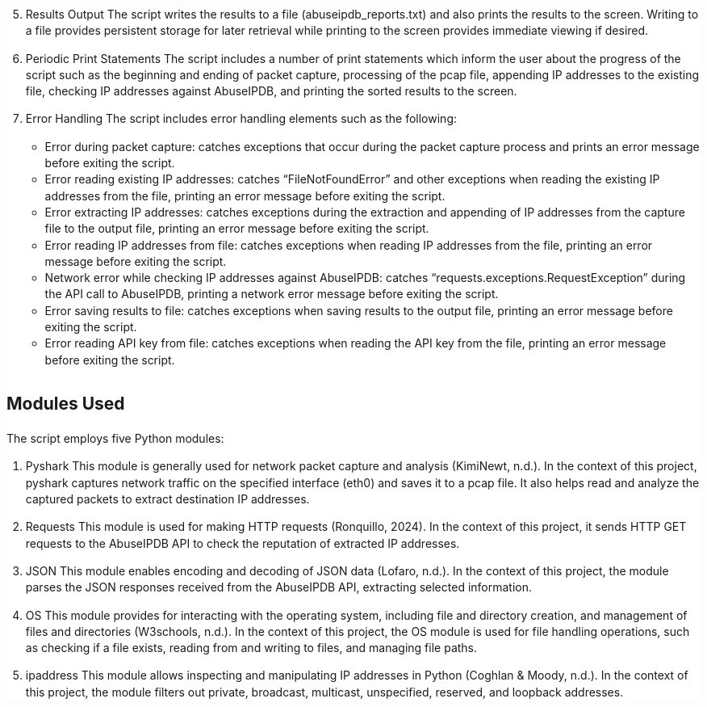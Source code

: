 5.	Results Output
The script writes the results to a file (abuseipdb_reports.txt) and also prints the results to the screen. Writing to a file provides persistent storage for later retrieval while printing to the screen provides immediate viewing if desired.

6.	Periodic Print Statements
The script includes a number of print statements which inform the user about the progress of the script such as the beginning and ending of packet capture, processing of the pcap file, appending IP addresses to the existing file, checking IP addresses against AbuseIPDB, and printing the sorted results to the screen.

7.	Error Handling
The script includes error handling elements such as the following:

    - Error during packet capture: catches exceptions that occur during the packet capture process and prints an error message before exiting the script.
    - Error reading existing IP addresses: catches “FileNotFoundError” and other exceptions when reading the existing IP addresses from the file, printing an error message before exiting the script.
    - Error extracting IP addresses: catches exceptions during the extraction and appending of IP addresses from the capture file to the output file, printing an error message before exiting the script.
    - Error reading IP addresses from file: catches exceptions when reading IP addresses from the file, printing an error message before exiting the script.
    - Network error while checking IP addresses against AbuseIPDB: catches “requests.exceptions.RequestException” during the API call to AbuseIPDB, printing a network error message before exiting the script.
    - Error saving results to file: catches exceptions when saving results to the output file, printing an error message before exiting the script.
    - Error reading API key from file: catches exceptions when reading the API key from the file, printing an error message before exiting the script.

## Modules Used
The script employs five Python modules:
1.	Pyshark
This module is generally used for network packet capture and analysis (KimiNewt, n.d.). In the context of this project, pyshark captures network traffic on the specified interface (eth0) and saves it to a pcap file. It also helps read and analyze the captured packets to extract destination IP addresses.

2.	Requests
This module is used for making HTTP requests (Ronquillo, 2024). In the context of this project, it sends HTTP GET requests to the AbuseIPDB API to check the reputation of extracted IP addresses. 
3.	JSON
This module enables encoding and decoding of JSON data (Lofaro, n.d.). In the context of this project, the module parses the JSON responses received from the AbuseIPDB API, extracting selected information. 
4.	OS
This module provides for interacting with the operating system, including file and directory creation, and management of files and directories (W3schools, n.d.). In the context of this project, the OS module is used for file handling operations, such as checking if a file exists, reading from and writing to files, and managing file paths.
5.	ipaddress
This module allows inspecting and manipulating IP addresses in Python (Coghlan & Moody, n.d.). In the context of this project, the module filters out private, broadcast, multicast, unspecified, reserved, and loopback addresses. 

